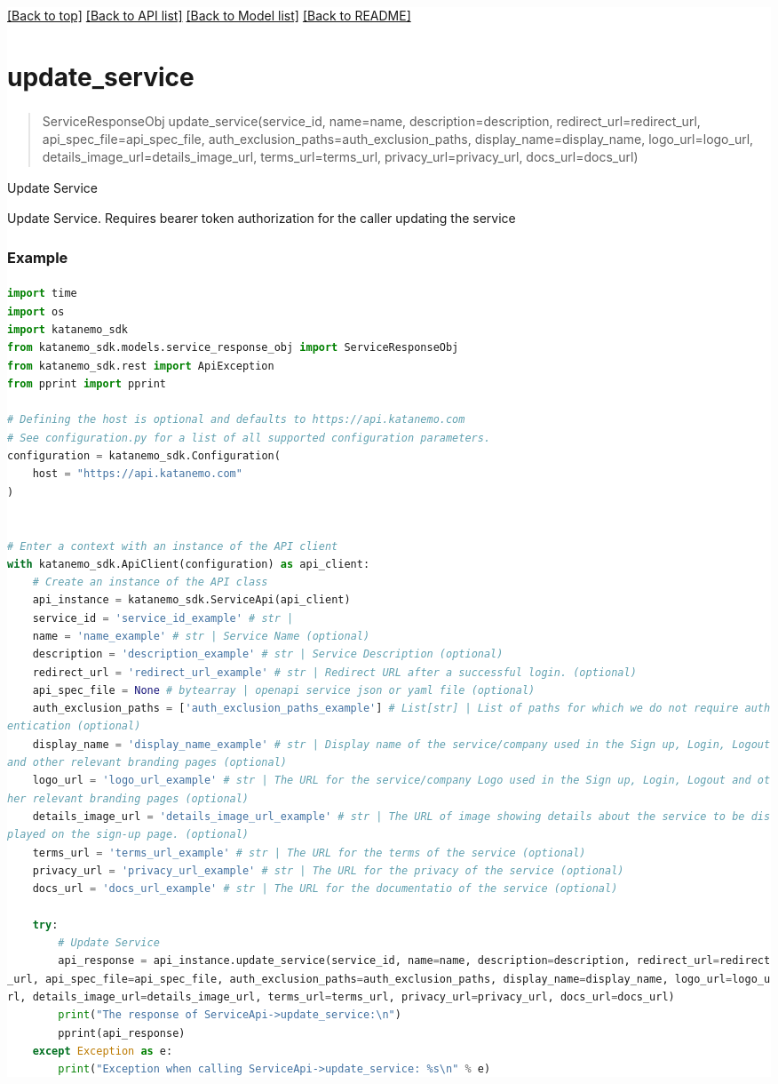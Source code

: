 [[Back to top]](#) [[Back to API list]](../README.md#documentation-for-api-endpoints) [[Back to Model list]](../README.md#documentation-for-models) [[Back to README]](../README.md)

# **update_service**
> ServiceResponseObj update_service(service_id, name=name, description=description, redirect_url=redirect_url, api_spec_file=api_spec_file, auth_exclusion_paths=auth_exclusion_paths, display_name=display_name, logo_url=logo_url, details_image_url=details_image_url, terms_url=terms_url, privacy_url=privacy_url, docs_url=docs_url)

Update Service

Update Service. Requires bearer token authorization for the caller updating the service

### Example

```python
import time
import os
import katanemo_sdk
from katanemo_sdk.models.service_response_obj import ServiceResponseObj
from katanemo_sdk.rest import ApiException
from pprint import pprint

# Defining the host is optional and defaults to https://api.katanemo.com
# See configuration.py for a list of all supported configuration parameters.
configuration = katanemo_sdk.Configuration(
    host = "https://api.katanemo.com"
)


# Enter a context with an instance of the API client
with katanemo_sdk.ApiClient(configuration) as api_client:
    # Create an instance of the API class
    api_instance = katanemo_sdk.ServiceApi(api_client)
    service_id = 'service_id_example' # str | 
    name = 'name_example' # str | Service Name (optional)
    description = 'description_example' # str | Service Description (optional)
    redirect_url = 'redirect_url_example' # str | Redirect URL after a successful login. (optional)
    api_spec_file = None # bytearray | openapi service json or yaml file (optional)
    auth_exclusion_paths = ['auth_exclusion_paths_example'] # List[str] | List of paths for which we do not require authentication (optional)
    display_name = 'display_name_example' # str | Display name of the service/company used in the Sign up, Login, Logout and other relevant branding pages (optional)
    logo_url = 'logo_url_example' # str | The URL for the service/company Logo used in the Sign up, Login, Logout and other relevant branding pages (optional)
    details_image_url = 'details_image_url_example' # str | The URL of image showing details about the service to be displayed on the sign-up page. (optional)
    terms_url = 'terms_url_example' # str | The URL for the terms of the service (optional)
    privacy_url = 'privacy_url_example' # str | The URL for the privacy of the service (optional)
    docs_url = 'docs_url_example' # str | The URL for the documentatio of the service (optional)

    try:
        # Update Service
        api_response = api_instance.update_service(service_id, name=name, description=description, redirect_url=redirect_url, api_spec_file=api_spec_file, auth_exclusion_paths=auth_exclusion_paths, display_name=display_name, logo_url=logo_url, details_image_url=details_image_url, terms_url=terms_url, privacy_url=privacy_url, docs_url=docs_url)
        print("The response of ServiceApi->update_service:\n")
        pprint(api_response)
    except Exception as e:
        print("Exception when calling ServiceApi->update_service: %s\n" % e)
```
